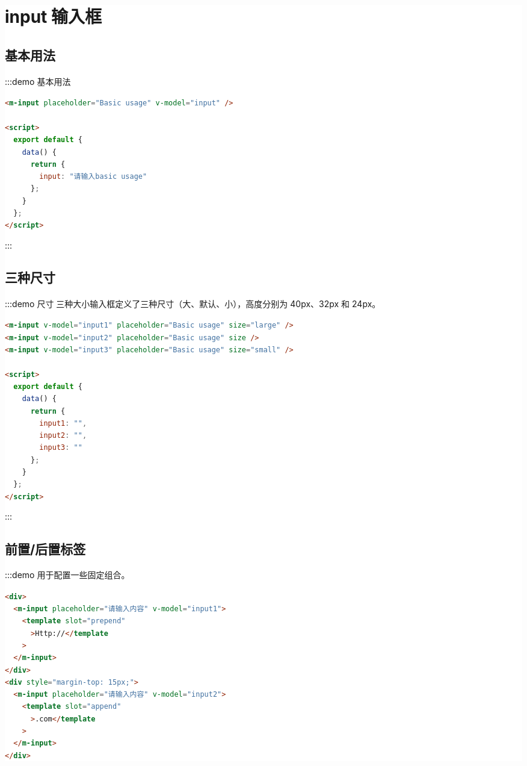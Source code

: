 # input 输入框

## 基本用法

:::demo 基本用法

```html
<m-input placeholder="Basic usage" v-model="input" />

<script>
  export default {
    data() {
      return {
        input: "请输入basic usage"
      };
    }
  };
</script>
```

:::

## 三种尺寸

:::demo 尺寸 三种大小输入框定义了三种尺寸（大、默认、小），高度分别为 40px、32px 和 24px。

```html
<m-input v-model="input1" placeholder="Basic usage" size="large" />
<m-input v-model="input2" placeholder="Basic usage" size />
<m-input v-model="input3" placeholder="Basic usage" size="small" />

<script>
  export default {
    data() {
      return {
        input1: "",
        input2: "",
        input3: ""
      };
    }
  };
</script>
```

:::

## 前置/后置标签

:::demo 用于配置一些固定组合。

```html
<div>
  <m-input placeholder="请输入内容" v-model="input1">
    <template slot="prepend"
      >Http://</template
    >
  </m-input>
</div>
<div style="margin-top: 15px;">
  <m-input placeholder="请输入内容" v-model="input2">
    <template slot="append"
      >.com</template
    >
  </m-input>
</div>
```